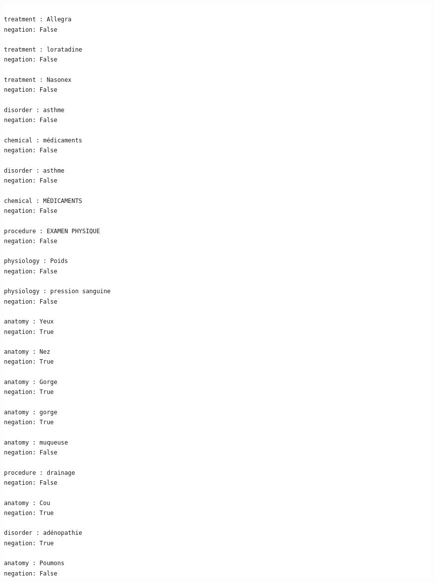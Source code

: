 ```

treatment : Allegra
negation: False

treatment : loratadine
negation: False

treatment : Nasonex
negation: False

disorder : asthme
negation: False

chemical : médicaments
negation: False

disorder : asthme
negation: False

chemical : MÉDICAMENTS
negation: False

procedure : EXAMEN PHYSIQUE
negation: False

physiology : Poids
negation: False

physiology : pression sanguine
negation: False

anatomy : Yeux
negation: True

anatomy : Nez
negation: True

anatomy : Gorge
negation: True

anatomy : gorge
negation: True

anatomy : muqueuse
negation: False

procedure : drainage
negation: False

anatomy : Cou
negation: True

disorder : adénopathie
negation: True

anatomy : Poumons
negation: False
```
